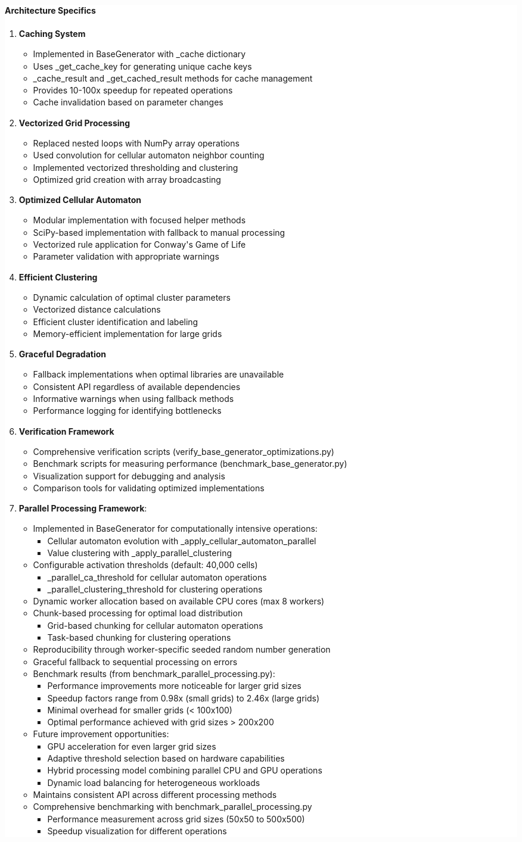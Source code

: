#### Architecture Specifics

1. **Caching System**
   - Implemented in BaseGenerator with _cache dictionary
   - Uses _get_cache_key for generating unique cache keys
   - _cache_result and _get_cached_result methods for cache management
   - Provides 10-100x speedup for repeated operations
   - Cache invalidation based on parameter changes

2. **Vectorized Grid Processing**
   - Replaced nested loops with NumPy array operations
   - Used convolution for cellular automaton neighbor counting
   - Implemented vectorized thresholding and clustering
   - Optimized grid creation with array broadcasting

3. **Optimized Cellular Automaton**
   - Modular implementation with focused helper methods
   - SciPy-based implementation with fallback to manual processing
   - Vectorized rule application for Conway's Game of Life
   - Parameter validation with appropriate warnings

4. **Efficient Clustering**
   - Dynamic calculation of optimal cluster parameters
   - Vectorized distance calculations
   - Efficient cluster identification and labeling
   - Memory-efficient implementation for large grids

5. **Graceful Degradation**
   - Fallback implementations when optimal libraries are unavailable
   - Consistent API regardless of available dependencies
   - Informative warnings when using fallback methods
   - Performance logging for identifying bottlenecks

6. **Verification Framework**
   - Comprehensive verification scripts (verify_base_generator_optimizations.py)
   - Benchmark scripts for measuring performance (benchmark_base_generator.py)
   - Visualization support for debugging and analysis
   - Comparison tools for validating optimized implementations

7. **Parallel Processing Framework**:
   - Implemented in BaseGenerator for computationally intensive operations:
     * Cellular automaton evolution with _apply_cellular_automaton_parallel
     * Value clustering with _apply_parallel_clustering
   - Configurable activation thresholds (default: 40,000 cells)
     * _parallel_ca_threshold for cellular automaton operations
     * _parallel_clustering_threshold for clustering operations
   - Dynamic worker allocation based on available CPU cores (max 8 workers)
   - Chunk-based processing for optimal load distribution
     * Grid-based chunking for cellular automaton operations
     * Task-based chunking for clustering operations
   - Reproducibility through worker-specific seeded random number generation
   - Graceful fallback to sequential processing on errors
   - Benchmark results (from benchmark_parallel_processing.py):
     * Performance improvements more noticeable for larger grid sizes
     * Speedup factors range from 0.98x (small grids) to 2.46x (large grids)
     * Minimal overhead for smaller grids (< 100x100)
     * Optimal performance achieved with grid sizes > 200x200
   - Future improvement opportunities:
     * GPU acceleration for even larger grid sizes
     * Adaptive threshold selection based on hardware capabilities
     * Hybrid processing model combining parallel CPU and GPU operations
     * Dynamic load balancing for heterogeneous workloads
   - Maintains consistent API across different processing methods
   - Comprehensive benchmarking with benchmark_parallel_processing.py
     * Performance measurement across grid sizes (50x50 to 500x500)
     * Speedup visualization for different operations